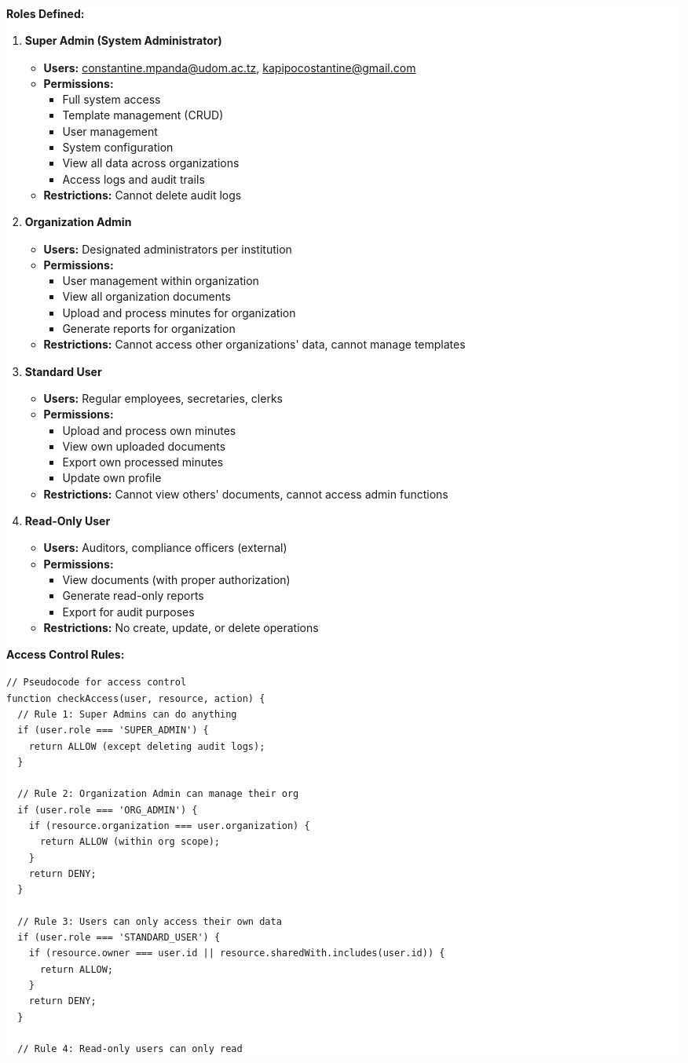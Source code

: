 **Roles Defined:**

1. **Super Admin (System Administrator)**
   - **Users:** constantine.mpanda@udom.ac.tz, kapipocostantine@gmail.com
   - **Permissions:** 
     - Full system access
     - Template management (CRUD)
     - User management
     - System configuration
     - View all data across organizations
     - Access logs and audit trails
   - **Restrictions:** Cannot delete audit logs

2. **Organization Admin**
   - **Users:** Designated administrators per institution
   - **Permissions:**
     - User management within organization
     - View all organization documents
     - Upload and process minutes for organization
     - Generate reports for organization
   - **Restrictions:** Cannot access other organizations' data, cannot manage templates

3. **Standard User**
   - **Users:** Regular employees, secretaries, clerks
   - **Permissions:**
     - Upload and process own minutes
     - View own uploaded documents
     - Export own processed minutes
     - Update own profile
   - **Restrictions:** Cannot view others' documents, cannot access admin functions

4. **Read-Only User**
   - **Users:** Auditors, compliance officers (external)
   - **Permissions:**
     - View documents (with proper authorization)
     - Generate read-only reports
     - Export for audit purposes
   - **Restrictions:** No create, update, or delete operations

**Access Control Rules:**

```
// Pseudocode for access control
function checkAccess(user, resource, action) {
  // Rule 1: Super Admins can do anything
  if (user.role === 'SUPER_ADMIN') {
    return ALLOW (except deleting audit logs);
  }
  
  // Rule 2: Organization Admin can manage their org
  if (user.role === 'ORG_ADMIN') {
    if (resource.organization === user.organization) {
      return ALLOW (within org scope);
    }
    return DENY;
  }
  
  // Rule 3: Users can only access their own data
  if (user.role === 'STANDARD_USER') {
    if (resource.owner === user.id || resource.sharedWith.includes(user.id)) {
      return ALLOW;
    }
    return DENY;
  }
  
  // Rule 4: Read-only users can only read
```